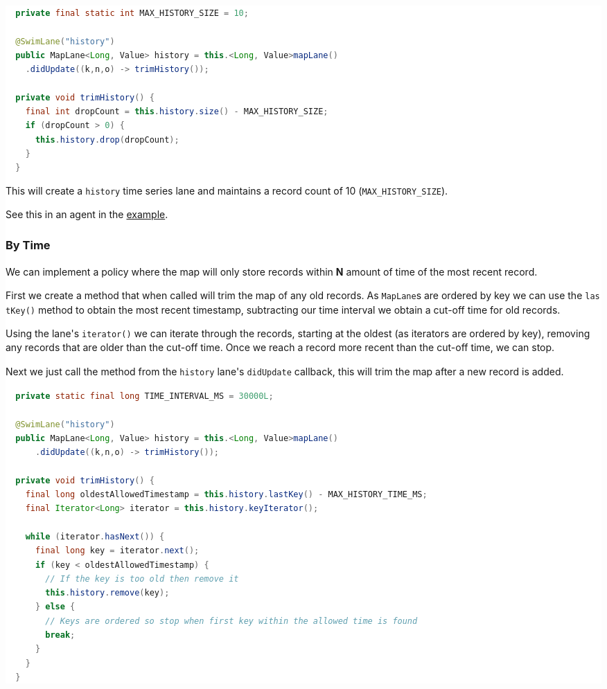```java
  private final static int MAX_HISTORY_SIZE = 10;

  @SwimLane("history")
  public MapLane<Long, Value> history = this.<Long, Value>mapLane()
    .didUpdate((k,n,o) -> trimHistory());

  private void trimHistory() {
    final int dropCount = this.history.size() - MAX_HISTORY_SIZE;
    if (dropCount > 0) {
      this.history.drop(dropCount);
    }
  }
```

This will create a `history` time series lane and maintains a record count of 10 (`MAX_HISTORY_SIZE`).

See this in an agent in the [example](https://github.com/swimos/cookbook/blob/master/time_series/src/main/java/swim/timeseries/CountWindowAgent.java).

### By Time

We can implement a policy where the map will only store records within **N** amount of time of the most recent record.

First we create a method that when called will trim the map of any old records.
As `MapLane`s are ordered by key we can use the `lastKey()` method to obtain the most recent timestamp, subtracting our time interval we obtain a cut-off time for old records.

Using the lane's `iterator()` we can iterate through the records, starting at the oldest (as iterators are ordered by key), removing any records that are older than the cut-off time.
Once we reach a record more recent than the cut-off time, we can stop.

Next we just call the method from the `history` lane's `didUpdate` callback, this will trim the map after a new record is added.

```java
  private static final long TIME_INTERVAL_MS = 30000L;

  @SwimLane("history")
  public MapLane<Long, Value> history = this.<Long, Value>mapLane()
      .didUpdate((k,n,o) -> trimHistory());

  private void trimHistory() {
    final long oldestAllowedTimestamp = this.history.lastKey() - MAX_HISTORY_TIME_MS;
    final Iterator<Long> iterator = this.history.keyIterator();

    while (iterator.hasNext()) {
      final long key = iterator.next();
      if (key < oldestAllowedTimestamp) {
        // If the key is too old then remove it
        this.history.remove(key);
      } else {
        // Keys are ordered so stop when first key within the allowed time is found
        break;
      }
    }
  }
```
